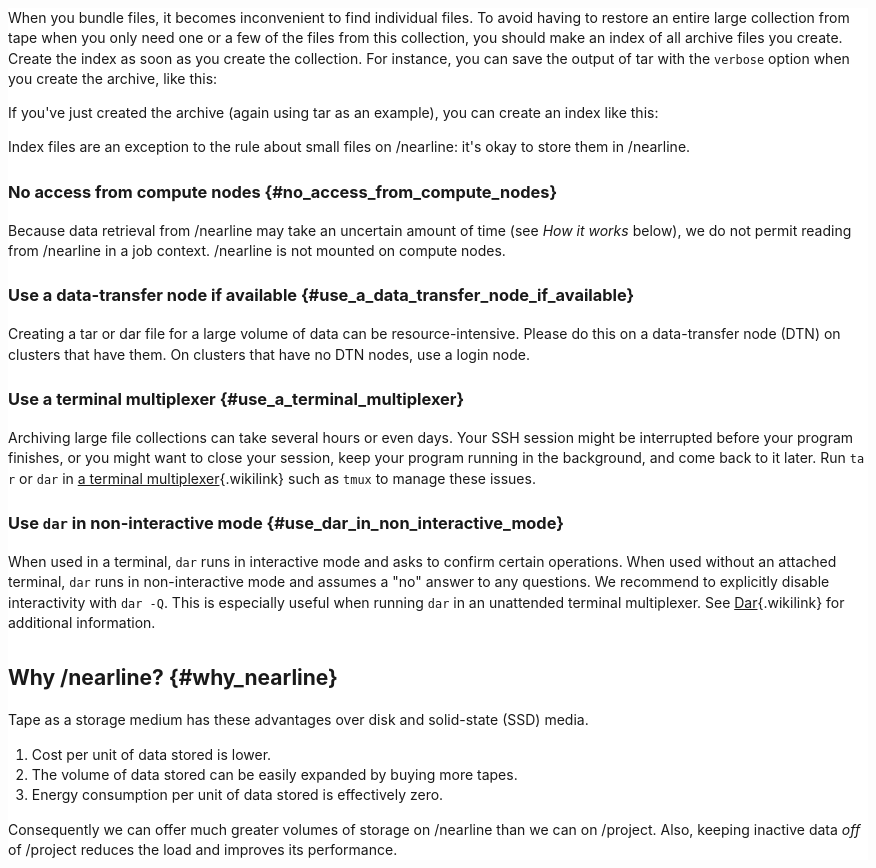 When you bundle files, it becomes inconvenient to find individual files. To avoid having to restore an entire large collection from tape when you only need one or a few of the files from this collection, you should make an index of all archive files you create. Create the index as soon as you create the collection. For instance, you can save the output of tar with the `verbose` option when you create the archive, like this:

If you\'ve just created the archive (again using tar as an example), you can create an index like this:

Index files are an exception to the rule about small files on /nearline: it\'s okay to store them in /nearline.

### No access from compute nodes {#no_access_from_compute_nodes}

Because data retrieval from /nearline may take an uncertain amount of time (see *How it works* below), we do not permit reading from /nearline in a job context. /nearline is not mounted on compute nodes.

### Use a data-transfer node if available {#use_a_data_transfer_node_if_available}

Creating a tar or dar file for a large volume of data can be resource-intensive. Please do this on a data-transfer node (DTN) on clusters that have them. On clusters that have no DTN nodes, use a login node.

### Use a terminal multiplexer {#use_a_terminal_multiplexer}

Archiving large file collections can take several hours or even days. Your SSH session might be interrupted before your program finishes, or you might want to close your session, keep your program running in the background, and come back to it later. Run `tar` or `dar` in [a terminal multiplexer](https://docs.alliancecan.ca/Prolonging_terminal_sessions#Terminal_multiplexers "a terminal multiplexer"){.wikilink} such as `tmux` to manage these issues.

### Use `dar` in non-interactive mode {#use_dar_in_non_interactive_mode}

When used in a terminal, `dar` runs in interactive mode and asks to confirm certain operations. When used without an attached terminal, `dar` runs in non-interactive mode and assumes a "no" answer to any questions. We recommend to explicitly disable interactivity with `dar -Q`. This is especially useful when running `dar` in an unattended terminal multiplexer. See [Dar](https://docs.alliancecan.ca/Dar "Dar"){.wikilink} for additional information.

## Why /nearline? {#why_nearline}

Tape as a storage medium has these advantages over disk and solid-state (SSD) media.

1.  Cost per unit of data stored is lower.
2.  The volume of data stored can be easily expanded by buying more tapes.
3.  Energy consumption per unit of data stored is effectively zero.

Consequently we can offer much greater volumes of storage on /nearline than we can on /project. Also, keeping inactive data *off* of /project reduces the load and improves its performance.
